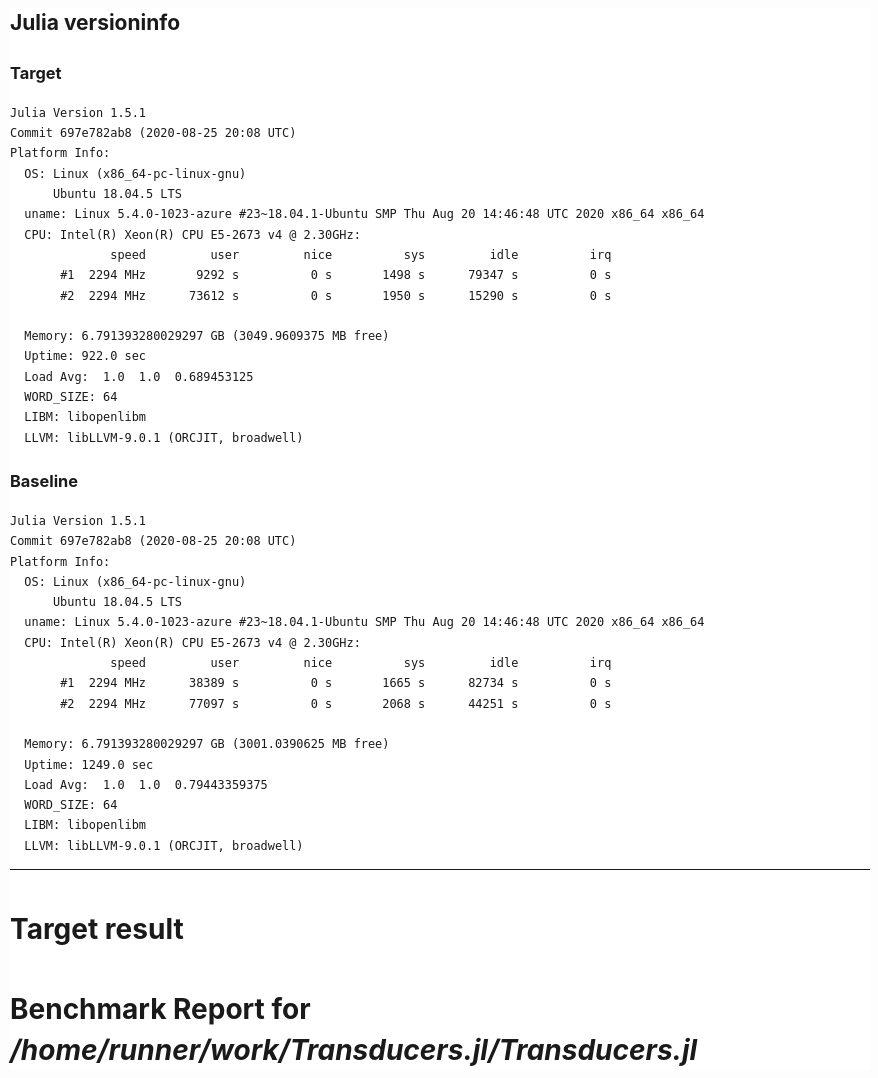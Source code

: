 ## Julia versioninfo

### Target
```
Julia Version 1.5.1
Commit 697e782ab8 (2020-08-25 20:08 UTC)
Platform Info:
  OS: Linux (x86_64-pc-linux-gnu)
      Ubuntu 18.04.5 LTS
  uname: Linux 5.4.0-1023-azure #23~18.04.1-Ubuntu SMP Thu Aug 20 14:46:48 UTC 2020 x86_64 x86_64
  CPU: Intel(R) Xeon(R) CPU E5-2673 v4 @ 2.30GHz: 
              speed         user         nice          sys         idle          irq
       #1  2294 MHz       9292 s          0 s       1498 s      79347 s          0 s
       #2  2294 MHz      73612 s          0 s       1950 s      15290 s          0 s
       
  Memory: 6.791393280029297 GB (3049.9609375 MB free)
  Uptime: 922.0 sec
  Load Avg:  1.0  1.0  0.689453125
  WORD_SIZE: 64
  LIBM: libopenlibm
  LLVM: libLLVM-9.0.1 (ORCJIT, broadwell)
```

### Baseline
```
Julia Version 1.5.1
Commit 697e782ab8 (2020-08-25 20:08 UTC)
Platform Info:
  OS: Linux (x86_64-pc-linux-gnu)
      Ubuntu 18.04.5 LTS
  uname: Linux 5.4.0-1023-azure #23~18.04.1-Ubuntu SMP Thu Aug 20 14:46:48 UTC 2020 x86_64 x86_64
  CPU: Intel(R) Xeon(R) CPU E5-2673 v4 @ 2.30GHz: 
              speed         user         nice          sys         idle          irq
       #1  2294 MHz      38389 s          0 s       1665 s      82734 s          0 s
       #2  2294 MHz      77097 s          0 s       2068 s      44251 s          0 s
       
  Memory: 6.791393280029297 GB (3001.0390625 MB free)
  Uptime: 1249.0 sec
  Load Avg:  1.0  1.0  0.79443359375
  WORD_SIZE: 64
  LIBM: libopenlibm
  LLVM: libLLVM-9.0.1 (ORCJIT, broadwell)
```

---
# Target result
# Benchmark Report for */home/runner/work/Transducers.jl/Transducers.jl*
